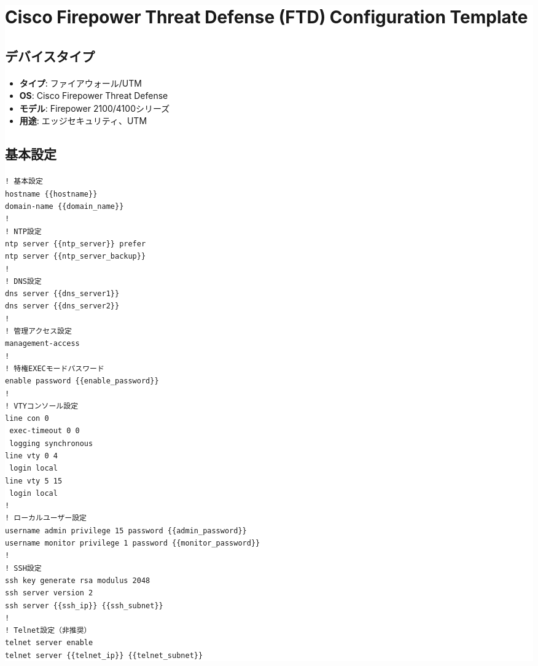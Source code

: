 

# Cisco Firepower Threat Defense (FTD) Configuration Template

## デバイスタイプ
- **タイプ**: ファイアウォール/UTM
- **OS**: Cisco Firepower Threat Defense
- **モデル**: Firepower 2100/4100シリーズ
- **用途**: エッジセキュリティ、UTM

## 基本設定
```cisco
! 基本設定
hostname {{hostname}}
domain-name {{domain_name}}
!
! NTP設定
ntp server {{ntp_server}} prefer
ntp server {{ntp_server_backup}}
!
! DNS設定
dns server {{dns_server1}}
dns server {{dns_server2}}
!
! 管理アクセス設定
management-access
!
! 特権EXECモードパスワード
enable password {{enable_password}}
!
! VTYコンソール設定
line con 0
 exec-timeout 0 0
 logging synchronous
line vty 0 4
 login local
line vty 5 15
 login local
!
! ローカルユーザー設定
username admin privilege 15 password {{admin_password}}
username monitor privilege 1 password {{monitor_password}}
!
! SSH設定
ssh key generate rsa modulus 2048
ssh server version 2
ssh server {{ssh_ip}} {{ssh_subnet}}
!
! Telnet設定（非推奨）
telnet server enable
telnet server {{telnet_ip}} {{telnet_subnet}}
```
